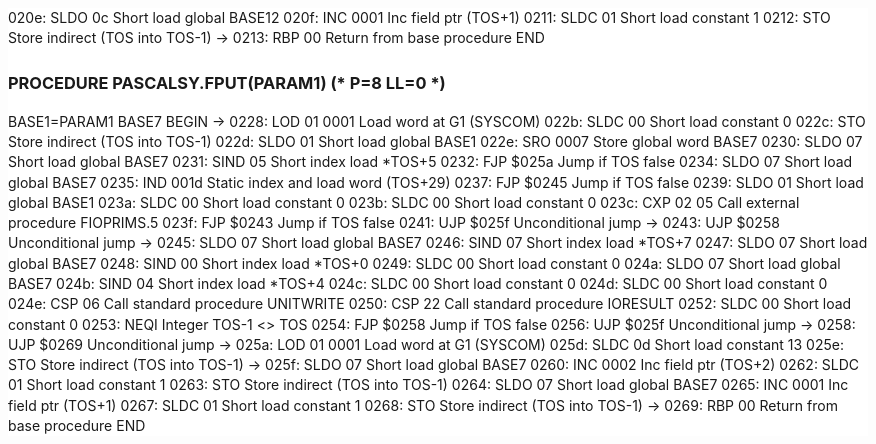    020e: SLDO 0c          Short load global BASE12
   020f: INC  0001        Inc field ptr (TOS+1)
   0211: SLDC 01          Short load constant 1
   0212: STO              Store indirect (TOS into TOS-1)
-> 0213: RBP  00          Return from base procedure
END

### PROCEDURE PASCALSY.FPUT(PARAM1) (* P=8 LL=0 *)
  BASE1=PARAM1
  BASE7
BEGIN
-> 0228: LOD  01 0001     Load word at G1 (SYSCOM)
   022b: SLDC 00          Short load constant 0
   022c: STO              Store indirect (TOS into TOS-1)
   022d: SLDO 01          Short load global BASE1
   022e: SRO  0007        Store global word BASE7
   0230: SLDO 07          Short load global BASE7
   0231: SIND 05          Short index load *TOS+5
   0232: FJP  $025a       Jump if TOS false
   0234: SLDO 07          Short load global BASE7
   0235: IND  001d        Static index and load word (TOS+29)
   0237: FJP  $0245       Jump if TOS false
   0239: SLDO 01          Short load global BASE1
   023a: SLDC 00          Short load constant 0
   023b: SLDC 00          Short load constant 0
   023c: CXP  02 05       Call external procedure FIOPRIMS.5
   023f: FJP  $0243       Jump if TOS false
   0241: UJP  $025f       Unconditional jump
-> 0243: UJP  $0258       Unconditional jump
-> 0245: SLDO 07          Short load global BASE7
   0246: SIND 07          Short index load *TOS+7
   0247: SLDO 07          Short load global BASE7
   0248: SIND 00          Short index load *TOS+0
   0249: SLDC 00          Short load constant 0
   024a: SLDO 07          Short load global BASE7
   024b: SIND 04          Short index load *TOS+4
   024c: SLDC 00          Short load constant 0
   024d: SLDC 00          Short load constant 0
   024e: CSP  06          Call standard procedure UNITWRITE
   0250: CSP  22          Call standard procedure IORESULT
   0252: SLDC 00          Short load constant 0
   0253: NEQI             Integer TOS-1 <> TOS
   0254: FJP  $0258       Jump if TOS false
   0256: UJP  $025f       Unconditional jump
-> 0258: UJP  $0269       Unconditional jump
-> 025a: LOD  01 0001     Load word at G1 (SYSCOM)
   025d: SLDC 0d          Short load constant 13
   025e: STO              Store indirect (TOS into TOS-1)
-> 025f: SLDO 07          Short load global BASE7
   0260: INC  0002        Inc field ptr (TOS+2)
   0262: SLDC 01          Short load constant 1
   0263: STO              Store indirect (TOS into TOS-1)
   0264: SLDO 07          Short load global BASE7
   0265: INC  0001        Inc field ptr (TOS+1)
   0267: SLDC 01          Short load constant 1
   0268: STO              Store indirect (TOS into TOS-1)
-> 0269: RBP  00          Return from base procedure
END
